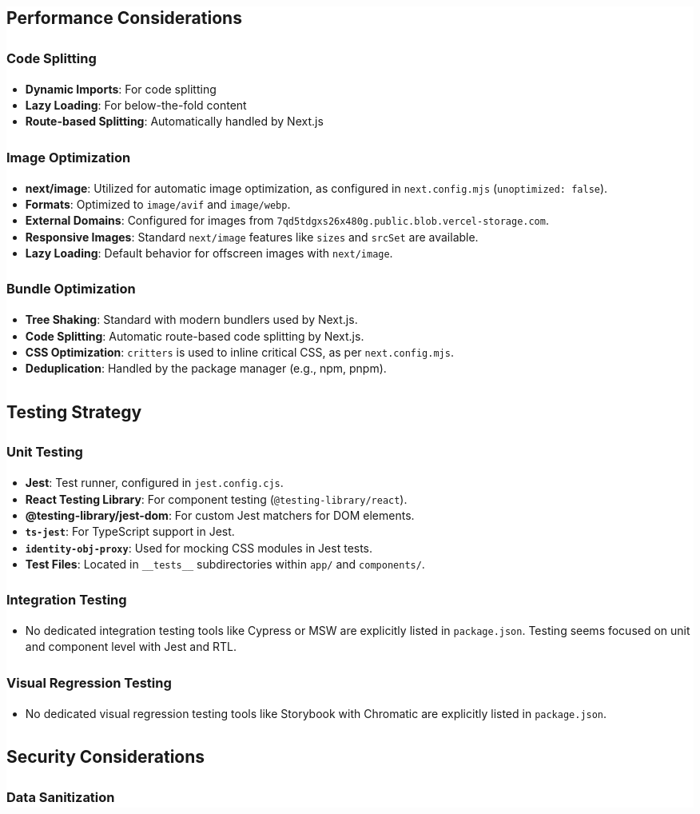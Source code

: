 ## Performance Considerations

### Code Splitting

- **Dynamic Imports**: For code splitting
- **Lazy Loading**: For below-the-fold content
- **Route-based Splitting**: Automatically handled by Next.js

### Image Optimization

- **next/image**: Utilized for automatic image optimization, as configured in `next.config.mjs` (`unoptimized: false`).
- **Formats**: Optimized to `image/avif` and `image/webp`.
- **External Domains**: Configured for images from `7qd5tdgxs26x480g.public.blob.vercel-storage.com`.
- **Responsive Images**: Standard `next/image` features like `sizes` and `srcSet` are available.
- **Lazy Loading**: Default behavior for offscreen images with `next/image`.

### Bundle Optimization

- **Tree Shaking**: Standard with modern bundlers used by Next.js.
- **Code Splitting**: Automatic route-based code splitting by Next.js.
- **CSS Optimization**: `critters` is used to inline critical CSS, as per `next.config.mjs`.
- **Deduplication**: Handled by the package manager (e.g., npm, pnpm).

## Testing Strategy

### Unit Testing

- **Jest**: Test runner, configured in `jest.config.cjs`.
- **React Testing Library**: For component testing (`@testing-library/react`).
- **@testing-library/jest-dom**: For custom Jest matchers for DOM elements.
- **`ts-jest`**: For TypeScript support in Jest.
- **`identity-obj-proxy`**: Used for mocking CSS modules in Jest tests.
- **Test Files**: Located in `__tests__` subdirectories within `app/` and `components/`.

### Integration Testing

- No dedicated integration testing tools like Cypress or MSW are explicitly listed in `package.json`. Testing seems focused on unit and component level with Jest and RTL.

### Visual Regression Testing

- No dedicated visual regression testing tools like Storybook with Chromatic are explicitly listed in `package.json`.

## Security Considerations

### Data Sanitization

